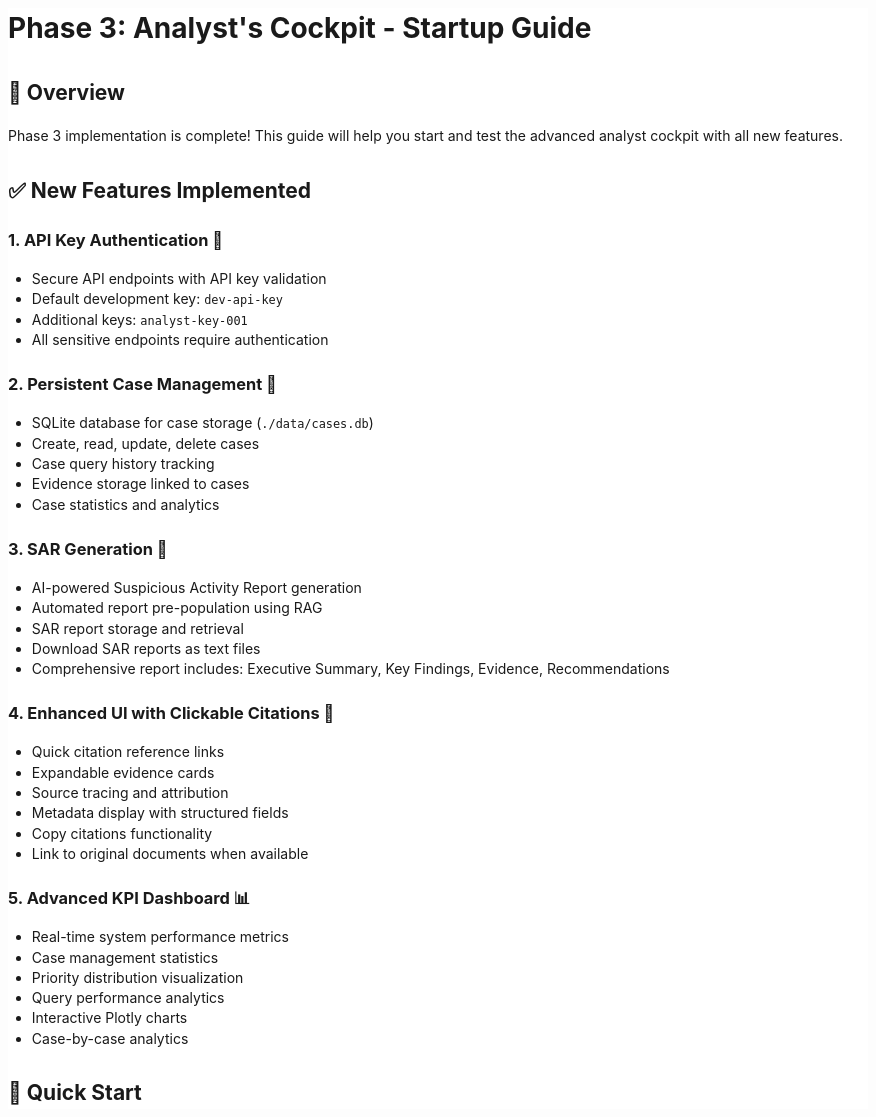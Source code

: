 # Phase 3: Analyst's Cockpit - Startup Guide

## 🎯 Overview

Phase 3 implementation is complete! This guide will help you start and test the advanced analyst cockpit with all new features.

## ✅ New Features Implemented

### 1. **API Key Authentication** 🔐
- Secure API endpoints with API key validation
- Default development key: `dev-api-key`
- Additional keys: `analyst-key-001`
- All sensitive endpoints require authentication

### 2. **Persistent Case Management** 📁
- SQLite database for case storage (`./data/cases.db`)
- Create, read, update, delete cases
- Case query history tracking
- Evidence storage linked to cases
- Case statistics and analytics

### 3. **SAR Generation** 📝
- AI-powered Suspicious Activity Report generation
- Automated report pre-population using RAG
- SAR report storage and retrieval
- Download SAR reports as text files
- Comprehensive report includes: Executive Summary, Key Findings, Evidence, Recommendations

### 4. **Enhanced UI with Clickable Citations** 🔗
- Quick citation reference links
- Expandable evidence cards
- Source tracing and attribution
- Metadata display with structured fields
- Copy citations functionality
- Link to original documents when available

### 5. **Advanced KPI Dashboard** 📊
- Real-time system performance metrics
- Case management statistics
- Priority distribution visualization
- Query performance analytics
- Interactive Plotly charts
- Case-by-case analytics

## 🚀 Quick Start
